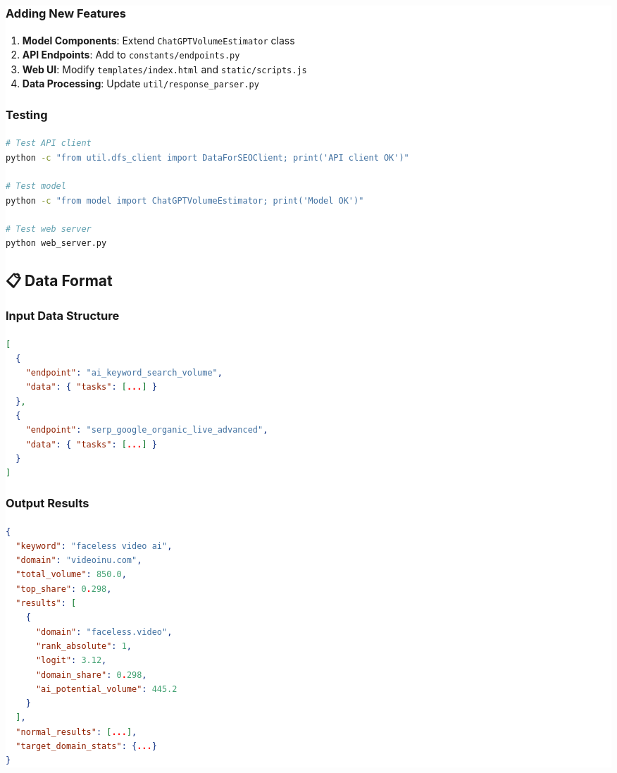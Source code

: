 ### **Adding New Features**
1. **Model Components**: Extend `ChatGPTVolumeEstimator` class
2. **API Endpoints**: Add to `constants/endpoints.py`
3. **Web UI**: Modify `templates/index.html` and `static/scripts.js`
4. **Data Processing**: Update `util/response_parser.py`

### **Testing**
```bash
# Test API client
python -c "from util.dfs_client import DataForSEOClient; print('API client OK')"

# Test model
python -c "from model import ChatGPTVolumeEstimator; print('Model OK')"

# Test web server
python web_server.py
```

## 📋 Data Format

### **Input Data Structure**
```json
[
  {
    "endpoint": "ai_keyword_search_volume",
    "data": { "tasks": [...] }
  },
  {
    "endpoint": "serp_google_organic_live_advanced", 
    "data": { "tasks": [...] }
  }
]
```

### **Output Results**
```json
{
  "keyword": "faceless video ai",
  "domain": "videoinu.com",
  "total_volume": 850.0,
  "top_share": 0.298,
  "results": [
    {
      "domain": "faceless.video",
      "rank_absolute": 1,
      "logit": 3.12,
      "domain_share": 0.298,
      "ai_potential_volume": 445.2
    }
  ],
  "normal_results": [...],
  "target_domain_stats": {...}
}
```
